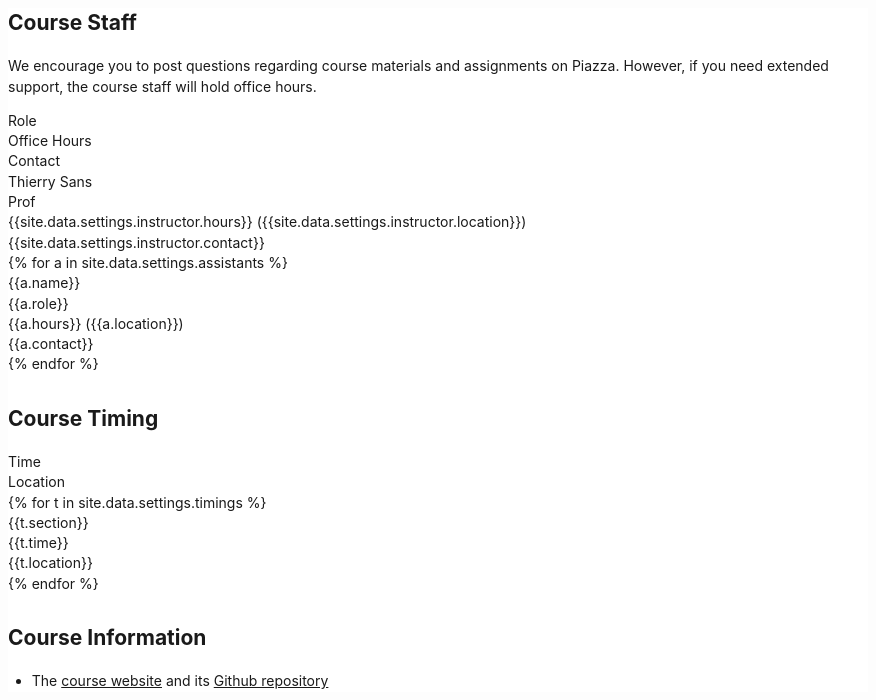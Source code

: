 ## Course Staff

We encourage you to post questions regarding course materials and assignments on Piazza. However, if you need extended support, the course staff will hold office hours.

<div class="grid">
    <div class="hrow row">
        <div class="hcolumn col-xs-3 col-sm-3"></div>
        <div class="col-xs-2 col-sm-2">Role</div>
        <div class="col-xs-3 col-sm-3">Office Hours</div>
        <div class="col-xs-4 col-sm-4">Contact</div>
    </div>
    <div class="row">
        <div class="hcolumn col-xs-3 col-sm-3">Thierry Sans</div>
        <div class="col-xs-2 col-sm-2">Prof</div>
        <div class="col-xs-3 col-sm-3">{{site.data.settings.instructor.hours}} ({{site.data.settings.instructor.location}})</div>
        <div class="col-xs-4 col-sm-4">{{site.data.settings.instructor.contact}}</div>
    </div>
    {% for a in site.data.settings.assistants %}
    <div class="row">
        <div class="hcolumn col-xs-3 col-sm-3">{{a.name}}</div>
        <div class="col-xs-2 col-sm-2">{{a.role}}</div>
        <div class="col-xs-3 col-sm-3">{{a.hours}} ({{a.location}})</div>
        <div class="col-xs-4 col-sm-4">{{a.contact}}</div>
    </div>
    {% endfor %}
</div>


## Course Timing

<div class="grid">
    <div class="hrow row">
        <div class="hcolumn col-xs-3 col-sm-3"></div>
        <div class="col-xs-6 col-sm-6">Time</div>
        <div class="col-xs-3 col-sm-3">Location</div>
    </div>
    {% for t in site.data.settings.timings %}
    <div class="row">
        <div class="hcolumn col-xs-3 col-sm-3">{{t.section}}</div>
        <div class="col-xs-6 col-sm-6">{{t.time}}</div>
        <div class="col-xs-3 col-sm-3">{{t.location}}</div>
    </div>
    {% endfor %}
</div>

## Course Information

- The [course website]({{site.data.settings.website}}) and its [Github repository]({{site.data.settings.github}})
